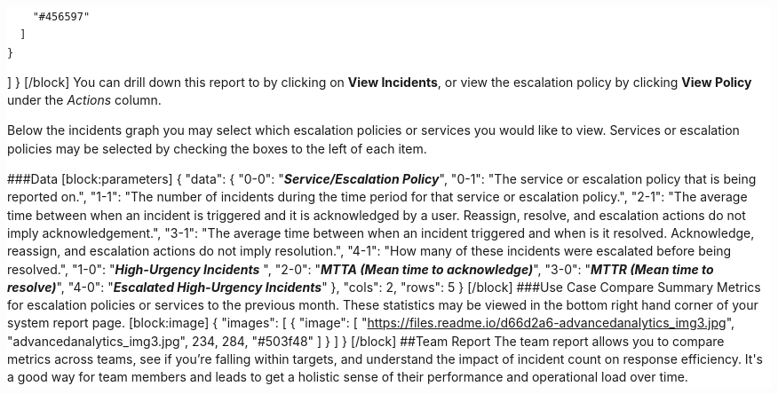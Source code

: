        "#456597"
      ]
    }
  ]
}
[/block]
You can drill down this report to by clicking on **View Incidents**, or view the escalation policy by clicking **View Policy** under the *Actions* column.

Below the incidents graph you may select which escalation policies or services you would like to view. Services or escalation policies may be selected by checking the boxes to the left of each item.

###Data
[block:parameters]
{
  "data": {
    "0-0": "***Service/Escalation Policy***",
    "0-1": "The service or escalation policy that is being reported on.",
    "1-1": "The number of incidents during the time period for that service or escalation policy.",
    "2-1": "The average time between when an incident is triggered and it is acknowledged by a user. Reassign, resolve, and escalation actions do not imply acknowledgement.",
    "3-1": "The average time between when an incident triggered and when is it resolved. Acknowledge, reassign, and escalation actions do not imply resolution.",
    "4-1": "How many of these incidents were escalated before being resolved.",
    "1-0": "***High-Urgency Incidents*** ",
    "2-0": "***MTTA (Mean time to acknowledge)***",
    "3-0": "***MTTR (Mean time to resolve)***",
    "4-0": "***Escalated High-Urgency Incidents***"
  },
  "cols": 2,
  "rows": 5
}
[/block]
###Use Case
Compare Summary Metrics for escalation policies or services to the previous month. These statistics may be viewed in the bottom right hand corner of your system report page.
[block:image]
{
  "images": [
    {
      "image": [
        "https://files.readme.io/d66d2a6-advancedanalytics_img3.jpg",
        "advancedanalytics_img3.jpg",
        234,
        284,
        "#503f48"
      ]
    }
  ]
}
[/block]
##Team Report
The team report allows you to compare metrics across teams, see if you’re falling within targets, and understand the impact of incident count on response efficiency. It's a good way for team members and leads to get a holistic sense of their performance and operational load over time.
